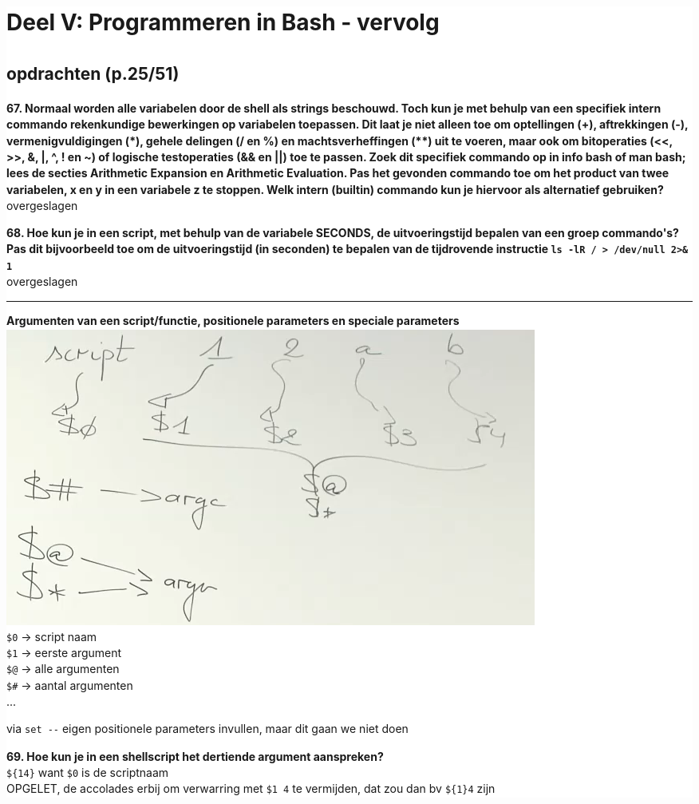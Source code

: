 # Deel V: Programmeren in Bash - vervolg
## opdrachten (p.25/51)

**67. Normaal worden alle variabelen door de shell als strings beschouwd. Toch kun je met behulp van een specifiek intern commando rekenkundige bewerkingen op variabelen toepassen. Dit laat je niet alleen toe om optellingen (+), aftrekkingen (-), vermenigvuldigingen (\*), gehele delingen (/ en %) en machtsverheffingen (\*\*) uit te voeren, maar ook om bitoperaties (<<, >>, &, |, ^, ! en ~) of logische testoperaties (&& en ||) toe te passen. Zoek dit specifiek commando op in info bash of man bash; lees de secties Arithmetic Expansion en Arithmetic Evaluation. Pas het gevonden commando toe om het product van twee variabelen, x en y in een variabele z te stoppen. Welk intern (builtin) commando kun je hiervoor als alternatief gebruiken?**  
overgeslagen  


**68. Hoe kun je in een script, met behulp van de variabele SECONDS, de uitvoeringstijd bepalen van een groep commando's? Pas dit bijvoorbeeld toe om de uitvoeringstijd (in seconden) te bepalen van de tijdrovende instructie `ls -lR / > /dev/null 2>&1`**  
overgeslagen  

---
**Argumenten van een script/functie, positionele parameters en speciale parameters**  
![parameter argumenten](./afbeeldingen/parameter_argumenten_script_notatie.png)  
`$0` -> script naam  
`$1` -> eerste argument  
`$@` -> alle argumenten  
`$#` -> aantal argumenten  
...  

via `set --` eigen positionele parameters invullen, maar dit gaan we niet doen  

**69. Hoe kun je in een shellscript het dertiende argument aanspreken?**  
`${14}`  want `$0` is de scriptnaam  
OPGELET, de accolades erbij om verwarring met `$1 4` te vermijden, dat zou dan bv `${1}4` zijn  
